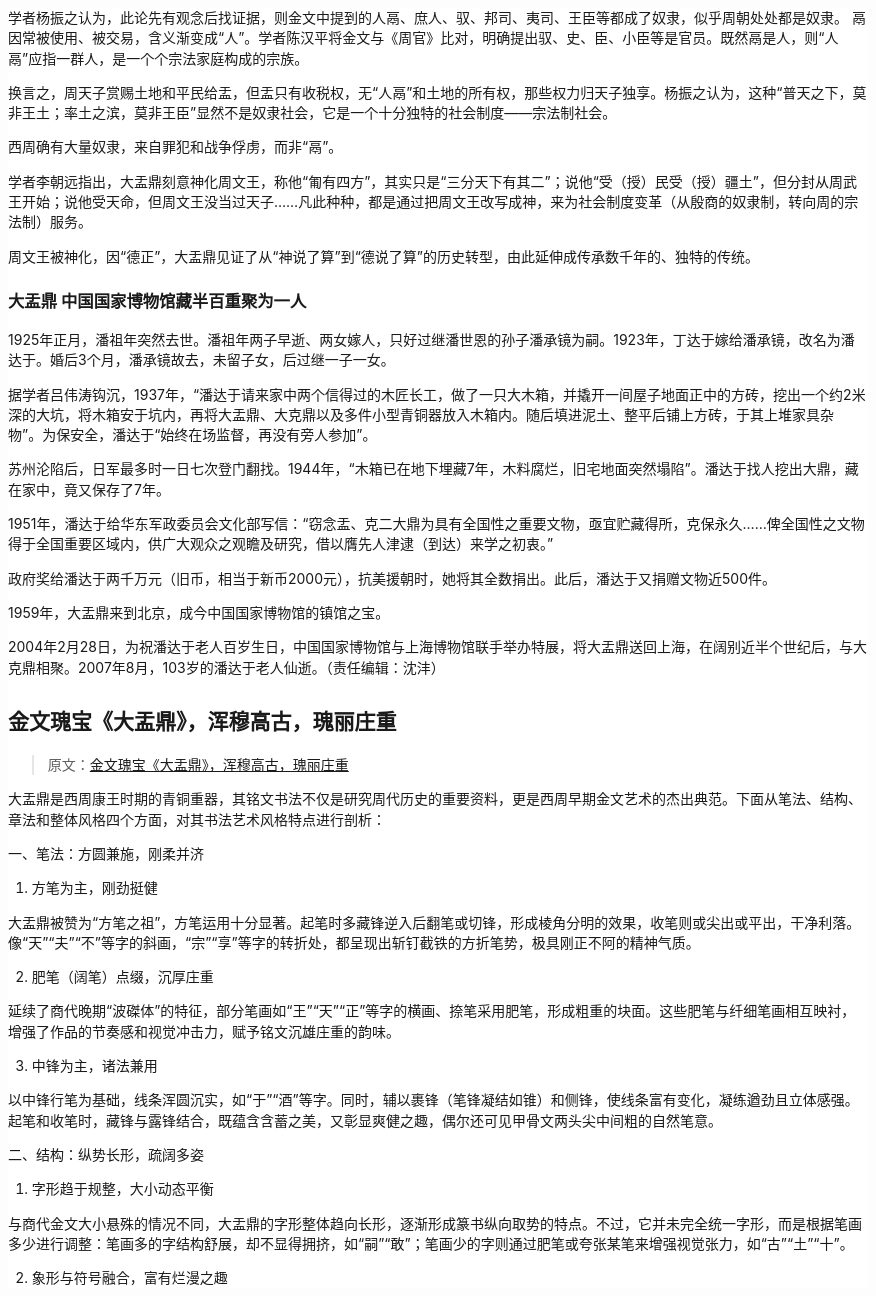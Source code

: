 学者杨振之认为，此论先有观念后找证据，则金文中提到的人鬲、庶人、驭、邦司、夷司、王臣等都成了奴隶，似乎周朝处处都是奴隶。
鬲因常被使用、被交易，含义渐变成“人”。学者陈汉平将金文与《周官》比对，明确提出驭、史、臣、小臣等是官员。既然鬲是人，则“人鬲”应指一群人，是一个个宗法家庭构成的宗族。

换言之，周天子赏赐土地和平民给盂，但盂只有收税权，无“人鬲”和土地的所有权，那些权力归天子独享。杨振之认为，这种“普天之下，莫非王土；率土之滨，莫非王臣”显然不是奴隶社会，它是一个十分独特的社会制度——宗法制社会。

西周确有大量奴隶，来自罪犯和战争俘虏，而非“鬲”。

学者李朝远指出，大盂鼎刻意神化周文王，称他“匍有四方”，其实只是“三分天下有其二”；说他“受（授）民受（授）疆土”，但分封从周武王开始；说他受天命，但周文王没当过天子……凡此种种，都是通过把周文王改写成神，来为社会制度变革（从殷商的奴隶制，转向周的宗法制）服务。

周文王被神化，因“德正”，大盂鼎见证了从“神说了算”到“德说了算”的历史转型，由此延伸成传承数千年的、独特的传统。

### 大盂鼎 中国国家博物馆藏半百重聚为一人

1925年正月，潘祖年突然去世。潘祖年两子早逝、两女嫁人，只好过继潘世恩的孙子潘承镜为嗣。1923年，丁达于嫁给潘承镜，改名为潘达于。婚后3个月，潘承镜故去，未留子女，后过继一子一女。

据学者吕伟涛钩沉，1937年，“潘达于请来家中两个信得过的木匠长工，做了一只大木箱，并撬开一间屋子地面正中的方砖，挖出一个约2米深的大坑，将木箱安于坑内，再将大盂鼎、大克鼎以及多件小型青铜器放入木箱内。随后填进泥土、整平后铺上方砖，于其上堆家具杂物”。为保安全，潘达于“始终在场监督，再没有旁人参加”。

苏州沦陷后，日军最多时一日七次登门翻找。1944年，“木箱已在地下埋藏7年，木料腐烂，旧宅地面突然塌陷”。潘达于找人挖出大鼎，藏在家中，竟又保存了7年。

1951年，潘达于给华东军政委员会文化部写信：“窃念盂、克二大鼎为具有全国性之重要文物，亟宜贮藏得所，克保永久……俾全国性之文物得于全国重要区域内，供广大观众之观瞻及研究，借以膺先人津逮（到达）来学之初衷。”

政府奖给潘达于两千万元（旧币，相当于新币2000元），抗美援朝时，她将其全数捐出。此后，潘达于又捐赠文物近500件。

1959年，大盂鼎来到北京，成今中国国家博物馆的镇馆之宝。

2004年2月28日，为祝潘达于老人百岁生日，中国国家博物馆与上海博物馆联手举办特展，将大盂鼎送回上海，在阔别近半个世纪后，与大克鼎相聚。2007年8月，103岁的潘达于老人仙逝。（责任编辑：沈沣）

## 金文瑰宝《大盂鼎》，浑穆高古，瑰丽庄重

> 原文：[金文瑰宝《大盂鼎》，浑穆高古，瑰丽庄重](https://baijiahao.baidu.com/s?id=1827028134553659482&wfr=spider&for=pc)

大盂鼎是西周康王时期的青铜重器，其铭文书法不仅是研究周代历史的重要资料，更是西周早期金文艺术的杰出典范。下面从笔法、结构、章法和整体风格四个方面，对其书法艺术风格特点进行剖析：

一、笔法：方圆兼施，刚柔并济

1. 方笔为主，刚劲挺健

大盂鼎被赞为“方笔之祖”，方笔运用十分显著。起笔时多藏锋逆入后翻笔或切锋，形成棱角分明的效果，收笔则或尖出或平出，干净利落。像“天”“夫”“不”等字的斜画，“宗”“享”等字的转折处，都呈现出斩钉截铁的方折笔势，极具刚正不阿的精神气质。

2. 肥笔（阔笔）点缀，沉厚庄重

延续了商代晚期“波磔体”的特征，部分笔画如“王”“天”“正”等字的横画、捺笔采用肥笔，形成粗重的块面。这些肥笔与纤细笔画相互映衬，增强了作品的节奏感和视觉冲击力，赋予铭文沉雄庄重的韵味。

3. 中锋为主，诸法兼用

以中锋行笔为基础，线条浑圆沉实，如“于”“酒”等字。同时，辅以裹锋（笔锋凝结如锥）和侧锋，使线条富有变化，凝练遒劲且立体感强。起笔和收笔时，藏锋与露锋结合，既蕴含含蓄之美，又彰显爽健之趣，偶尔还可见甲骨文两头尖中间粗的自然笔意。

二、结构：纵势长形，疏阔多姿

1. 字形趋于规整，大小动态平衡

与商代金文大小悬殊的情况不同，大盂鼎的字形整体趋向长形，逐渐形成篆书纵向取势的特点。不过，它并未完全统一字形，而是根据笔画多少进行调整：笔画多的字结构舒展，却不显得拥挤，如“嗣”“敢”；笔画少的字则通过肥笔或夸张某笔来增强视觉张力，如“古”“土”“十”。

2. 象形与符号融合，富有烂漫之趣
